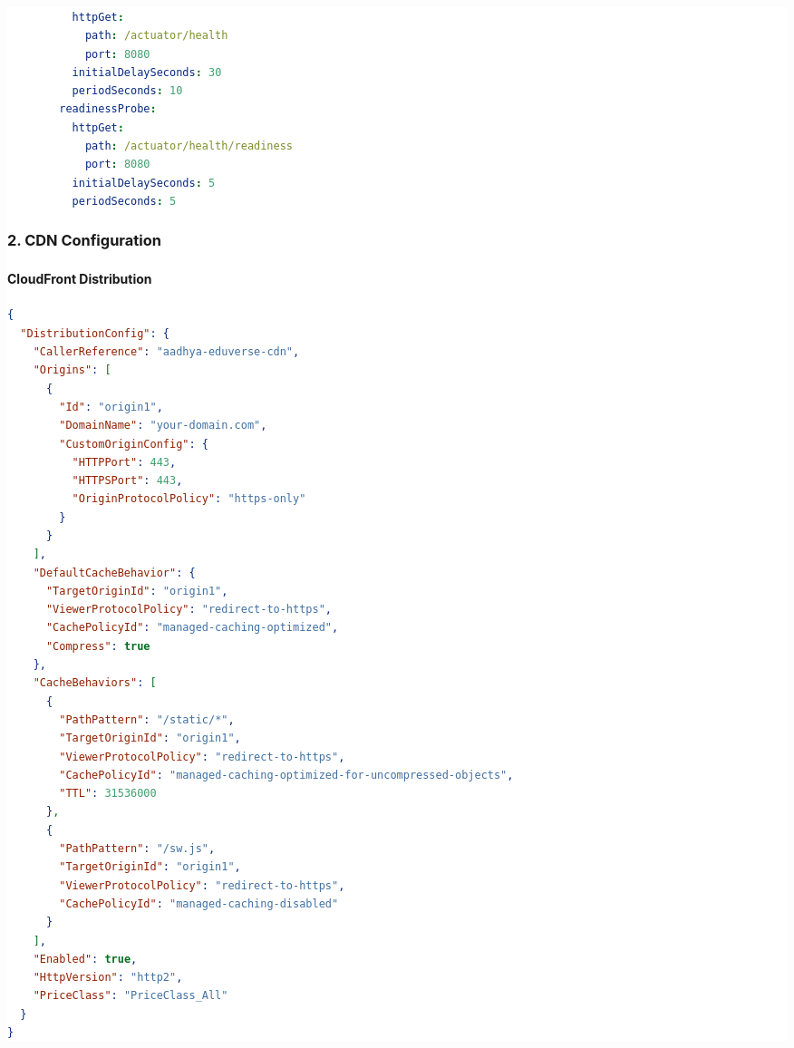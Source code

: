 ```yaml
          httpGet:
            path: /actuator/health
            port: 8080
          initialDelaySeconds: 30
          periodSeconds: 10
        readinessProbe:
          httpGet:
            path: /actuator/health/readiness
            port: 8080
          initialDelaySeconds: 5
          periodSeconds: 5
```

### 2. CDN Configuration

#### CloudFront Distribution
```json
{
  "DistributionConfig": {
    "CallerReference": "aadhya-eduverse-cdn",
    "Origins": [
      {
        "Id": "origin1",
        "DomainName": "your-domain.com",
        "CustomOriginConfig": {
          "HTTPPort": 443,
          "HTTPSPort": 443,
          "OriginProtocolPolicy": "https-only"
        }
      }
    ],
    "DefaultCacheBehavior": {
      "TargetOriginId": "origin1",
      "ViewerProtocolPolicy": "redirect-to-https",
      "CachePolicyId": "managed-caching-optimized",
      "Compress": true
    },
    "CacheBehaviors": [
      {
        "PathPattern": "/static/*",
        "TargetOriginId": "origin1",
        "ViewerProtocolPolicy": "redirect-to-https",
        "CachePolicyId": "managed-caching-optimized-for-uncompressed-objects",
        "TTL": 31536000
      },
      {
        "PathPattern": "/sw.js",
        "TargetOriginId": "origin1",
        "ViewerProtocolPolicy": "redirect-to-https",
        "CachePolicyId": "managed-caching-disabled"
      }
    ],
    "Enabled": true,
    "HttpVersion": "http2",
    "PriceClass": "PriceClass_All"
  }
}
```
